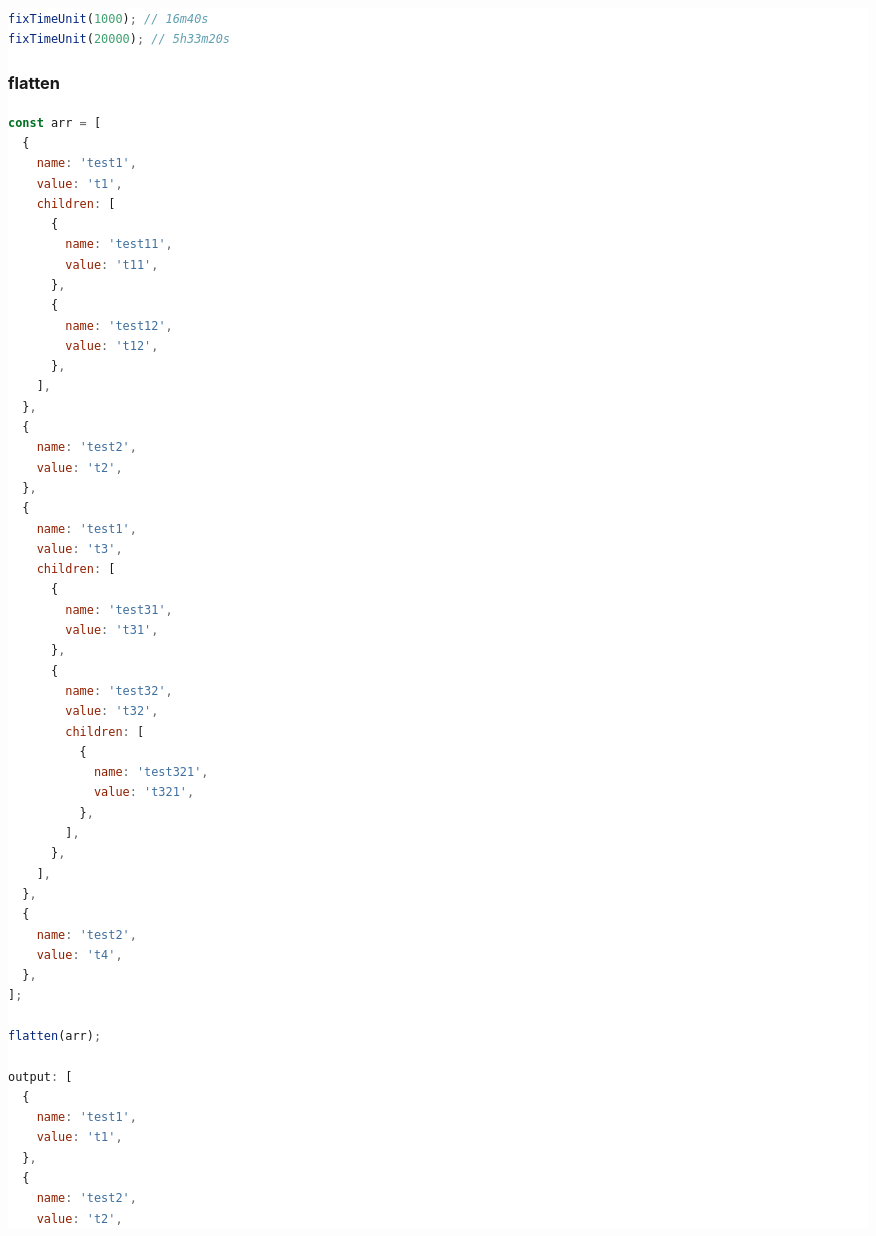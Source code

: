 ```javascript
fixTimeUnit(1000); // 16m40s
fixTimeUnit(20000); // 5h33m20s

```

### flatten

```javascript
const arr = [
  {
    name: 'test1',
    value: 't1',
    children: [
      {
        name: 'test11',
        value: 't11',
      },
      {
        name: 'test12',
        value: 't12',
      },
    ],
  },
  {
    name: 'test2',
    value: 't2',
  },
  {
    name: 'test1',
    value: 't3',
    children: [
      {
        name: 'test31',
        value: 't31',
      },
      {
        name: 'test32',
        value: 't32',
        children: [
          {
            name: 'test321',
            value: 't321',
          },
        ],
      },
    ],
  },
  {
    name: 'test2',
    value: 't4',
  },
];

flatten(arr);

output: [
  {
    name: 'test1',
    value: 't1',
  },
  {
    name: 'test2',
    value: 't2',
```